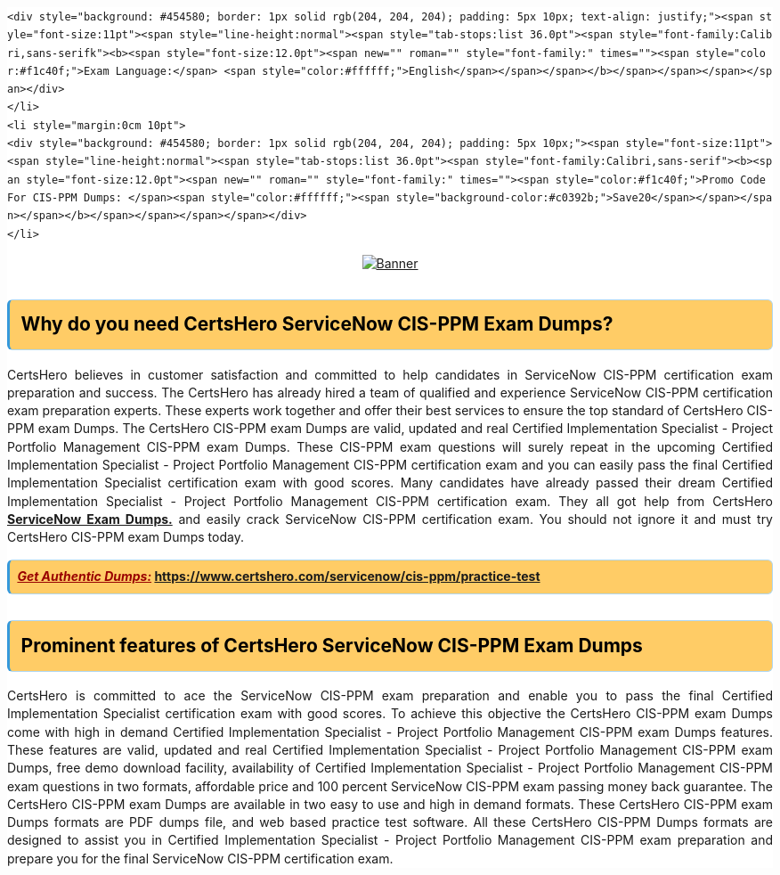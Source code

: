 	<div style="background: #454580; border: 1px solid rgb(204, 204, 204); padding: 5px 10px; text-align: justify;"><span style="font-size:11pt"><span style="line-height:normal"><span style="tab-stops:list 36.0pt"><span style="font-family:Calibri,sans-serifk"><b><span style="font-size:12.0pt"><span new="" roman="" style="font-family:" times=""><span style="color:#f1c40f;">Exam Language:</span> <span style="color:#ffffff;">English</span></span></span></b></span></span></span></span></div>
	</li>
	<li style="margin:0cm 10pt">
	<div style="background: #454580; border: 1px solid rgb(204, 204, 204); padding: 5px 10px;"><span style="font-size:11pt"><span style="line-height:normal"><span style="tab-stops:list 36.0pt"><span style="font-family:Calibri,sans-serif"><b><span style="font-size:12.0pt"><span new="" roman="" style="font-family:" times=""><span style="color:#f1c40f;">Promo Code For CIS-PPM Dumps: </span><span style="color:#ffffff;"><span style="background-color:#c0392b;">Save20</span></span></span></span></b></span></span></span></span></div>
	</li>
</ul>

<p style="text-align: center;"><a href="https://www.certshero.com/product-detail/cis-ppm"><img width="100%" src="https://i.imgur.com/UZuq4Dk.jpg" alt="Banner"/></a></p>

<h2><strong><span style="display:block; color:#000000; background:#ffcc66; border: 0.5px solid #AED6F1 ; border-left: 3px solid #3498DB; padding: .6em; border-radius: 6px;">Why do you need CertsHero ServiceNow CIS-PPM Exam Dumps?</span></strong></h2>

<p style="text-align: justify;">CertsHero believes in customer satisfaction and committed to help candidates in ServiceNow CIS-PPM certification exam preparation and success. The CertsHero has already hired a team of qualified and experience ServiceNow CIS-PPM certification exam preparation experts. These experts work together and offer their best services to ensure the top standard of CertsHero CIS-PPM exam Dumps. The CertsHero CIS-PPM exam Dumps are valid, updated and real Certified Implementation Specialist - Project Portfolio Management CIS-PPM exam Dumps. These CIS-PPM exam questions will surely repeat in the upcoming Certified Implementation Specialist - Project Portfolio Management CIS-PPM certification exam and you can easily pass the final Certified Implementation Specialist certification exam with good scores. Many candidates have already passed their dream Certified Implementation Specialist - Project Portfolio Management CIS-PPM certification exam. They all got help from CertsHero <a href="https://www.certshero.com/servicenow"><strong> ServiceNow Exam Dumps.</strong></a> and easily crack ServiceNow CIS-PPM certification exam. You should not ignore it and must try CertsHero CIS-PPM exam Dumps today.</p>

<p><strong><span style="display:block; color:#990000; background:#ffcc66; border: 0.5px solid #AED6F1 ; border-left: 3px solid #3498DB; padding: .6em; border-radius: 6px;"><span style="font-size:14px;"><u><i>Get Authentic Dumps:</i></u></span> <a href="https://www.certshero.com/servicenow/cis-ppm/practice-test">https://www.certshero.com/servicenow/cis-ppm/practice-test</a></span></strong></p>

<h2><strong><span style="display:block; color:#000000; background:#ffcc66; border: 0.5px solid #AED6F1 ; border-left: 3px solid #3498DB; padding: .6em; border-radius: 6px;">Prominent features of CertsHero ServiceNow CIS-PPM Exam Dumps</span></strong></h2>

<p style="text-align: justify;">CertsHero is committed to ace the ServiceNow CIS-PPM exam preparation and enable you to pass the final Certified Implementation Specialist certification exam with good scores. To achieve this objective the CertsHero CIS-PPM exam Dumps come with high in demand Certified Implementation Specialist - Project Portfolio Management CIS-PPM exam Dumps features. These features are valid, updated and real Certified Implementation Specialist - Project Portfolio Management CIS-PPM exam Dumps, free demo download facility, availability of Certified Implementation Specialist - Project Portfolio Management CIS-PPM exam questions in two formats, affordable price and 100 percent ServiceNow CIS-PPM exam passing money back guarantee. The CertsHero CIS-PPM exam Dumps are available in two easy to use and high in demand formats. These CertsHero CIS-PPM exam Dumps formats are PDF dumps file, and web based practice test software. All these CertsHero CIS-PPM Dumps formats are designed to assist you in Certified Implementation Specialist - Project Portfolio Management CIS-PPM exam preparation and prepare you for the final ServiceNow CIS-PPM certification exam.</p>
